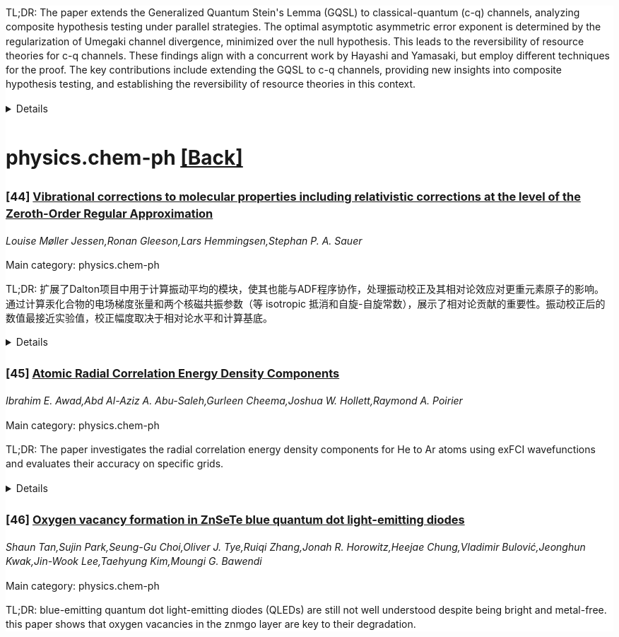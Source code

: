 TL;DR: The paper extends the Generalized Quantum Stein's Lemma (GQSL) to classical-quantum (c-q) channels, analyzing composite hypothesis testing under parallel strategies. The optimal asymptotic asymmetric error exponent is determined by the regularization of Umegaki channel divergence, minimized over the null hypothesis. This leads to the reversibility of resource theories for c-q channels. These findings align with a concurrent work by Hayashi and Yamasaki, but employ different techniques for the proof. The key contributions include extending the GQSL to c-q channels, providing new insights into composite hypothesis testing, and establishing the reversibility of resource theories in this context.


<details><summary>Details</summary></details>


<div id='physics.chem-ph'></div>

# physics.chem-ph [[Back]](#toc)

### [44] [Vibrational corrections to molecular properties including relativistic corrections at the level of the Zeroth-Order Regular Approximation](https://arxiv.org/abs/2509.12412)
*Louise Møller Jessen,Ronan Gleeson,Lars Hemmingsen,Stephan P. A. Sauer*

Main category: physics.chem-ph

TL;DR: 扩展了Dalton项目中用于计算振动平均的模块，使其也能与ADF程序协作，处理振动校正及其相对论效应对更重元素原子的影响。通过计算汞化合物的电场梯度张量和两个核磁共振参数（等 isotropic 抵消和自旋-自旋常数），展示了相对论贡献的重要性。振动校正后的数值最接近实验值，校正幅度取决于相对论水平和计算基底。


<details><summary>Details</summary></details>


### [45] [Atomic Radial Correlation Energy Density Components](https://arxiv.org/abs/2509.12580)
*Ibrahim E. Awad,Abd Al-Aziz A. Abu-Saleh,Gurleen Cheema,Joshua W. Hollett,Raymond A. Poirier*

Main category: physics.chem-ph

TL;DR: The paper investigates the radial correlation energy density components for He to Ar atoms using exFCI wavefunctions and evaluates their accuracy on specific grids.


<details><summary>Details</summary></details>


### [46] [Oxygen vacancy formation in ZnSeTe blue quantum dot light-emitting diodes](https://arxiv.org/abs/2509.12598)
*Shaun Tan,Sujin Park,Seung-Gu Choi,Oliver J. Tye,Ruiqi Zhang,Jonah R. Horowitz,Heejae Chung,Vladimir Bulović,Jeonghun Kwak,Jin-Wook Lee,Taehyung Kim,Moungi G. Bawendi*

Main category: physics.chem-ph

TL;DR:  blue-emitting quantum dot light-emitting diodes (QLEDs) are still not well understood despite being bright and metal-free. this paper shows that oxygen vacancies in the znmgo layer are key to their degradation.

